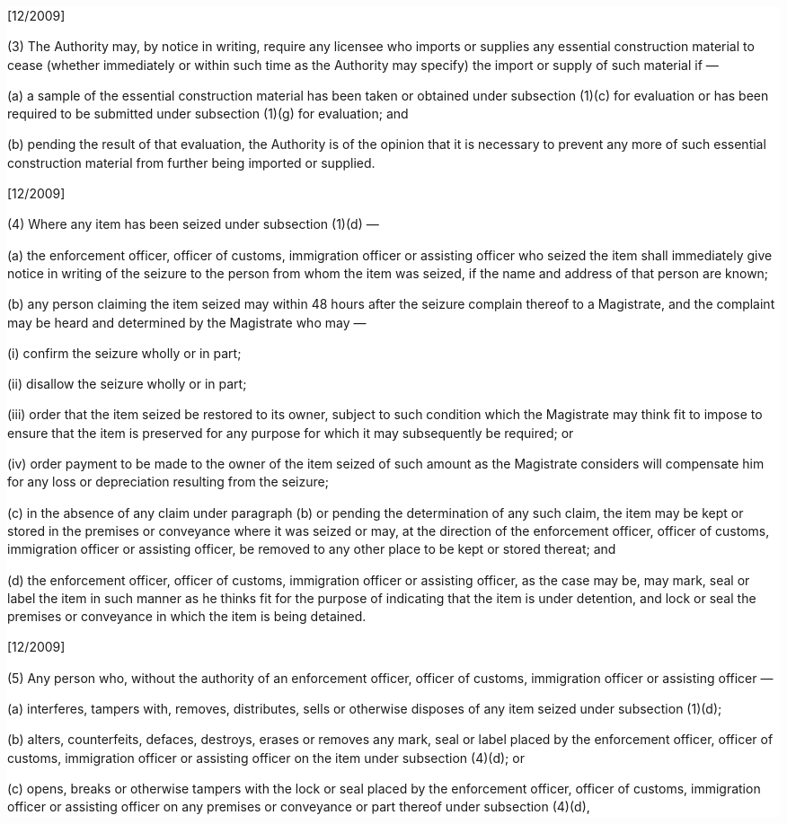 [12/2009]

(3) The Authority may, by notice in writing, require any licensee who imports or supplies any essential construction material to cease (whether immediately or within such time as the Authority may specify) the import or supply of such material if —

(a) a sample of the essential construction material has been taken or obtained under subsection (1)(c) for evaluation or has been required to be submitted under subsection (1)(g) for evaluation; and

(b) pending the result of that evaluation, the Authority is of the opinion that it is necessary to prevent any more of such essential construction material from further being imported or supplied.

[12/2009]

(4) Where any item has been seized under subsection (1)(d) —

(a) the enforcement officer, officer of customs, immigration officer or assisting officer who seized the item shall immediately give notice in writing of the seizure to the person from whom the item was seized, if the name and address of that person are known;

(b) any person claiming the item seized may within 48 hours after the seizure complain thereof to a Magistrate, and the complaint may be heard and determined by the Magistrate who may —

(i) confirm the seizure wholly or in part;

(ii) disallow the seizure wholly or in part;

(iii) order that the item seized be restored to its owner, subject to such condition which the Magistrate may think fit to impose to ensure that the item is preserved for any purpose for which it may subsequently be required; or

(iv) order payment to be made to the owner of the item seized of such amount as the Magistrate considers will compensate him for any loss or depreciation resulting from the seizure;

(c) in the absence of any claim under paragraph (b) or pending the determination of any such claim, the item may be kept or stored in the premises or conveyance where it was seized or may, at the direction of the enforcement officer, officer of customs, immigration officer or assisting officer, be removed to any other place to be kept or stored thereat; and

(d) the enforcement officer, officer of customs, immigration officer or assisting officer, as the case may be, may mark, seal or label the item in such manner as he thinks fit for the purpose of indicating that the item is under detention, and lock or seal the premises or conveyance in which the item is being detained.

[12/2009]

(5) Any person who, without the authority of an enforcement officer, officer of customs, immigration officer or assisting officer —

(a) interferes, tampers with, removes, distributes, sells or otherwise disposes of any item seized under subsection (1)(d);

(b) alters, counterfeits, defaces, destroys, erases or removes any mark, seal or label placed by the enforcement officer, officer of customs, immigration officer or assisting officer on the item under subsection (4)(d); or

(c) opens, breaks or otherwise tampers with the lock or seal placed by the enforcement officer, officer of customs, immigration officer or assisting officer on any premises or conveyance or part thereof under subsection (4)(d),
